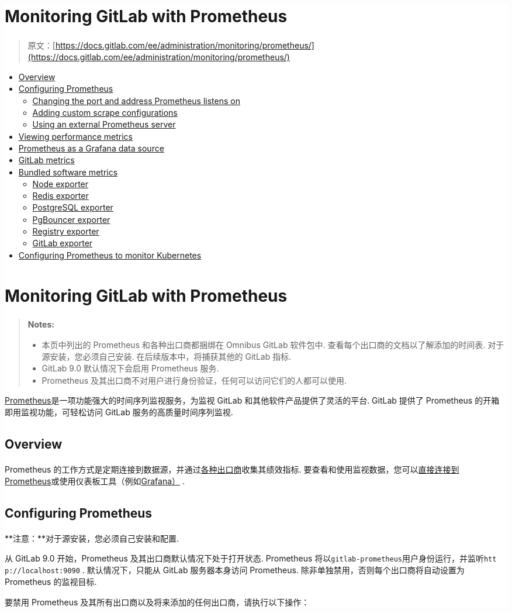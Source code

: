 # Monitoring GitLab with Prometheus

> 原文：[https://docs.gitlab.com/ee/administration/monitoring/prometheus/](https://docs.gitlab.com/ee/administration/monitoring/prometheus/)

*   [Overview](#overview)
*   [Configuring Prometheus](#configuring-prometheus)
    *   [Changing the port and address Prometheus listens on](#changing-the-port-and-address-prometheus-listens-on)
    *   [Adding custom scrape configurations](#adding-custom-scrape-configurations)
    *   [Using an external Prometheus server](#using-an-external-prometheus-server)
*   [Viewing performance metrics](#viewing-performance-metrics)
*   [Prometheus as a Grafana data source](#prometheus-as-a-grafana-data-source)
*   [GitLab metrics](#gitlab-metrics)
*   [Bundled software metrics](#bundled-software-metrics)
    *   [Node exporter](#node-exporter)
    *   [Redis exporter](#redis-exporter)
    *   [PostgreSQL exporter](#postgresql-exporter)
    *   [PgBouncer exporter](#pgbouncer-exporter)
    *   [Registry exporter](#registry-exporter)
    *   [GitLab exporter](#gitlab-exporter)
*   [Configuring Prometheus to monitor Kubernetes](#configuring-prometheus-to-monitor-kubernetes)

# Monitoring GitLab with Prometheus[](#monitoring-gitlab-with-prometheus "Permalink")

> **Notes:**
> 
> *   本页中列出的 Prometheus 和各种出口商都捆绑在 Omnibus GitLab 软件包中. 查看每个出口商的文档以了解添加的时间表. 对于源安装，您必须自己安装. 在后续版本中，将捕获其他的 GitLab 指标.
> *   GitLab 9.0 默认情况下会启用 Prometheus 服务.
> *   Prometheus 及其出口商不对用户进行身份验证，任何可以访问它们的人都可以使用.

[Prometheus](https://s0prometheus0io.icopy.site)是一项功能强大的时间序列监视服务，为监视 GitLab 和其他软件产品提供了灵活的平台. GitLab 提供了 Prometheus 的开箱即用监视功能，可轻松访问 GitLab 服务的高质量时间序列监视.

## Overview[](#overview "Permalink")

Prometheus 的工作方式是定期连接到数据源，并通过[各种出口商](#bundled-software-metrics)收集其绩效指标. 要查看和使用监视数据，您可以[直接连接到 Prometheus](#viewing-performance-metrics)或使用仪表板工具（例如[Grafana）](https://grafana.com) .

## Configuring Prometheus[](#configuring-prometheus "Permalink")

**注意：**对于源安装，您必须自己安装和配置.

从 GitLab 9.0 开始，Prometheus 及其出口商默认情况下处于打开状态. Prometheus 将以`gitlab-prometheus`用户身份运行，并监听`http://localhost:9090` . 默认情况下，只能从 GitLab 服务器本身访问 Prometheus. 除非单独禁用，否则每个出口商将自动设置为 Prometheus 的监视目标.

要禁用 Prometheus 及其所有出口商以及将来添加的任何出口商，请执行以下操作：
